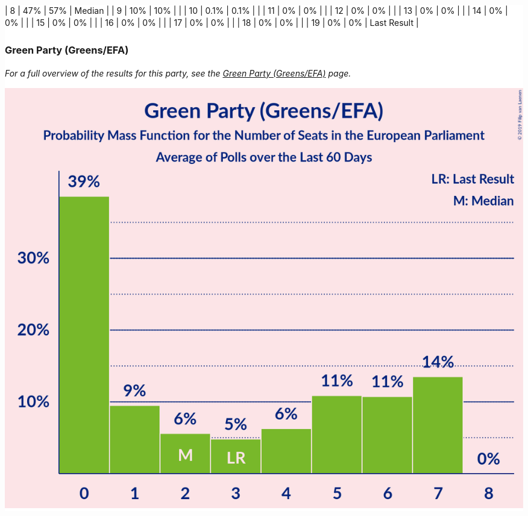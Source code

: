 | 8 | 47% | 57% | Median |
| 9 | 10% | 10% |  |
| 10 | 0.1% | 0.1% |  |
| 11 | 0% | 0% |  |
| 12 | 0% | 0% |  |
| 13 | 0% | 0% |  |
| 14 | 0% | 0% |  |
| 15 | 0% | 0% |  |
| 16 | 0% | 0% |  |
| 17 | 0% | 0% |  |
| 18 | 0% | 0% |  |
| 19 | 0% | 0% | Last Result |

### Green Party (Greens/EFA)

*For a full overview of the results for this party, see the [Green Party (Greens/EFA)](party-greenpartygreensefa.html) page.*

![Graph with seats probability mass function not yet produced](average-2019-05-31-seats-pmf-greenpartygreensefa.png "Seats Probability Mass Function")
